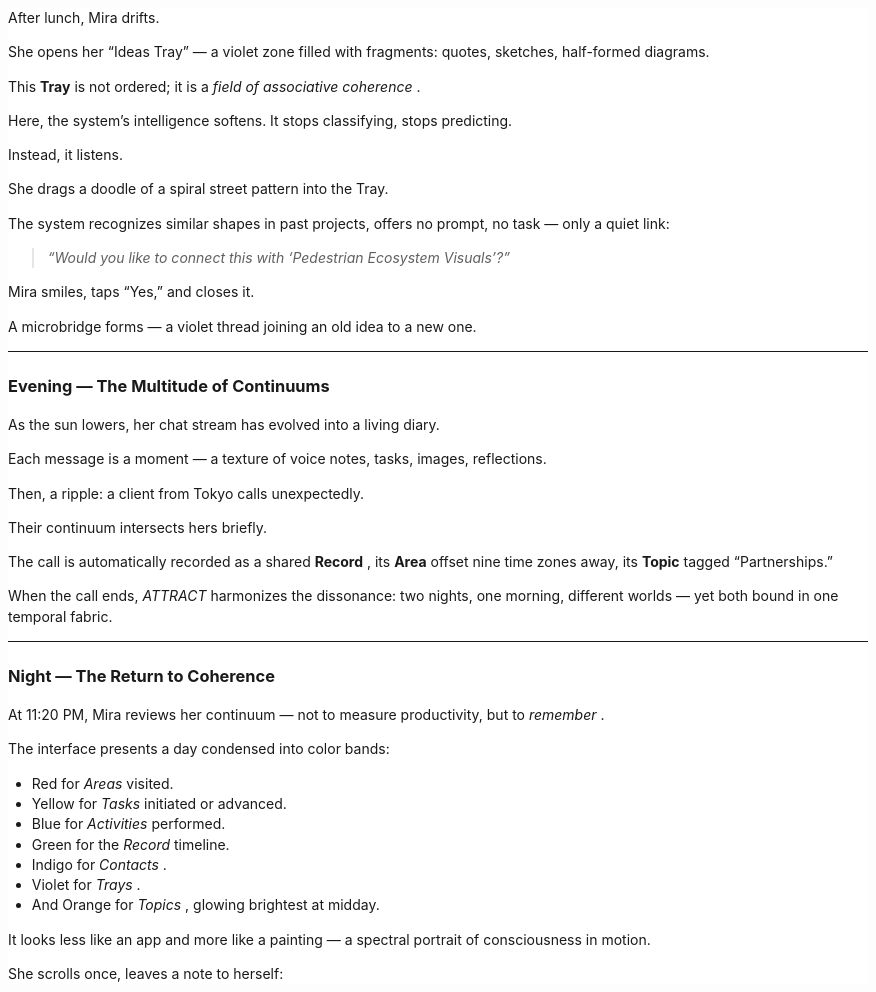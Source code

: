 After lunch, Mira drifts.

She opens her “Ideas Tray” — a violet zone filled with fragments: quotes, sketches, half-formed diagrams.

This **Tray** is not ordered; it is a  *field of associative coherence* .

Here, the system’s intelligence softens. It stops classifying, stops predicting.

Instead, it listens.

She drags a doodle of a spiral street pattern into the Tray.

The system recognizes similar shapes in past projects, offers no prompt, no task — only a quiet link:

> *“Would you like to connect this with ‘Pedestrian Ecosystem Visuals’?”*

Mira smiles, taps “Yes,” and closes it.

A microbridge forms — a violet thread joining an old idea to a new one.

---

### **Evening — The Multitude of Continuums**

As the sun lowers, her chat stream has evolved into a living diary.

Each message is a moment — a texture of voice notes, tasks, images, reflections.

Then, a ripple: a client from Tokyo calls unexpectedly.

Their continuum intersects hers briefly.

The call is automatically recorded as a shared  **Record** , its **Area** offset nine time zones away, its **Topic** tagged “Partnerships.”

When the call ends, *ATTRACT* harmonizes the dissonance: two nights, one morning, different worlds — yet both bound in one temporal fabric.

---

### **Night — The Return to Coherence**

At 11:20 PM, Mira reviews her continuum — not to measure productivity, but to  *remember* .

The interface presents a day condensed into color bands:

* Red for *Areas* visited.
* Yellow for *Tasks* initiated or advanced.
* Blue for *Activities* performed.
* Green for the *Record* timeline.
* Indigo for  *Contacts* .
* Violet for  *Trays* .
* And Orange for  *Topics* , glowing brightest at midday.

It looks less like an app and more like a painting — a spectral portrait of consciousness in motion.

She scrolls once, leaves a note to herself:

